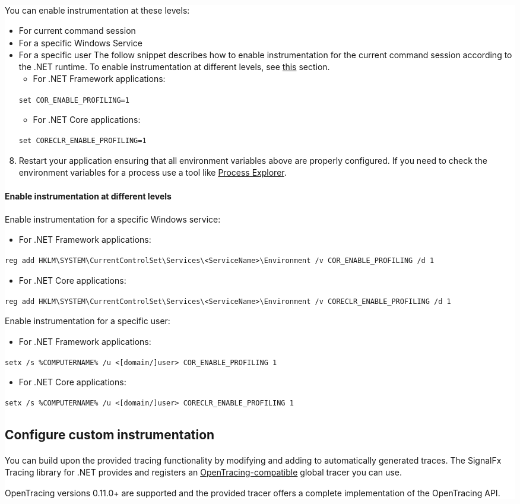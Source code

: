 You can enable instrumentation at these levels:
 - For current command session
 - For a specific Windows Service
 - For a specific user
The follow snippet describes how to enable instrumentation for
the current command session according to the .NET runtime.
To enable instrumentation at different levels, see
[this](#enable-instrumentation-at-different-levels) section.
   - For .NET Framework applications:
   ```batch
   set COR_ENABLE_PROFILING=1
   ```
   - For .NET Core applications:
   ```batch
   set CORECLR_ENABLE_PROFILING=1
   ```
8. Restart your application ensuring that all environment variables above are properly
configured. If you need to check the environment variables for a process use a tool
like [Process Explorer](https://docs.microsoft.com/en-us/sysinternals/downloads/process-explorer).

#### Enable instrumentation at different levels

Enable instrumentation for a specific Windows service:
   - For .NET Framework applications:
   ```batch
   reg add HKLM\SYSTEM\CurrentControlSet\Services\<ServiceName>\Environment /v COR_ENABLE_PROFILING /d 1
   ```
   - For .NET Core applications:
   ```batch
   reg add HKLM\SYSTEM\CurrentControlSet\Services\<ServiceName>\Environment /v CORECLR_ENABLE_PROFILING /d 1
   ```

Enable instrumentation for a specific user:
   - For .NET Framework applications:
   ```batch
   setx /s %COMPUTERNAME% /u <[domain/]user> COR_ENABLE_PROFILING 1
   ```
   - For .NET Core applications:
   ```batch
   setx /s %COMPUTERNAME% /u <[domain/]user> CORECLR_ENABLE_PROFILING 1
   ```

## Configure custom instrumentation

You can build upon the provided tracing functionality by modifying and adding
to automatically generated traces. The SignalFx Tracing library for .NET
provides and registers an [OpenTracing-compatible](https://github.com/opentracing/opentracing-csharp)
global tracer you can use.

OpenTracing versions 0.11.0+ are supported and the provided tracer offers a
complete implementation of the OpenTracing API.
